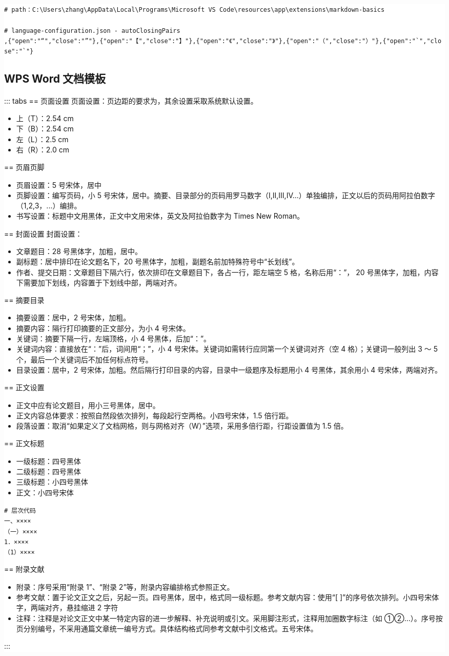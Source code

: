 ```
# path：C:\Users\zhang\AppData\Local\Programs\Microsoft VS Code\resources\app\extensions\markdown-basics

# language-configuration.json - autoClosingPairs
,{"open":"“","close":"”"},{"open":"【","close":"】"},{"open":"《","close":"》"},{"open":"（","close":"）"},{"open":"`","close":"`"}
```

## WPS Word 文档模板

::: tabs
== 页面设置
页面设置：页边距的要求为，其余设置采取系统默认设置。

- 上（T）：2.54 cm
- 下（B）：2.54 cm
- 左（L）：2.5 cm
- 右（R）：2.0 cm

== 页眉页脚

- 页眉设置：5 号宋体，居中
- 页脚设置：编写页码，小 5 号宋体，居中。摘要、目录部分的页码用罗马数字（Ⅰ,Ⅱ,Ⅲ,Ⅳ...）单独编排，正文以后的页码用阿拉伯数字（1,2,3，...）编排。
- 书写设置：标题中文用黑体，正文中文用宋体，英文及阿拉伯数字为 Times New Roman。

== 封面设置
封面设置：

- 文章题目：28 号黑体字，加粗，居中。
- 副标题：居中排印在论文题名下，20 号黑体字，加粗，副题名前加特殊符号中“长划线”。
- 作者、提交日期：文章题目下隔六行，依次排印在文章题目下，各占一行，距左端空 5 格，名称后用“：”， 20 号黑体字，加粗，内容下需要加下划线，内容置于下划线中部，两端对齐。

== 摘要目录

- 摘要设置：居中，2 号宋体，加粗。
- 摘要内容：隔行打印摘要的正文部分，为小 4 号宋体。
- 关键词：摘要下隔一行，左端顶格，小 4 号黑体，后加“：”。
- 关键词内容：直接放在“：”后，词间用“；”，小 4 号宋体。关键词如需转行应同第一个关键词对齐（空 4 格）；关键词一般列出 3 ～ 5 个，最后一个关键词后不加任何标点符号。
- 目录设置：居中，2 号宋体，加粗。然后隔行打印目录的内容，目录中一级题序及标题用小 4 号黑体，其余用小 4 号宋体，两端对齐。

== 正文设置

- 正文中应有论文题目，用小三号黑体，居中。
- 正文内容总体要求：按照自然段依次排列，每段起行空两格。小四号宋体，1.5 倍行距。
- 段落设置：取消“如果定义了文档网格，则与网格对齐（W）”选项，采用多倍行距，行距设置值为 1.5 倍。

== 正文标题

- 一级标题：四号黑体
- 二级标题：四号黑体
- 三级标题：小四号黑体
- 正文：小四号宋体

```
# 层次代码
一、××××
（一）××××
1．××××
（1）××××
```

== 附录文献

- 附录：序号采用“附录 1”、“附录 2”等，附录内容编排格式参照正文。
- 参考文献：置于论文正文之后，另起一页。四号黑体，居中，格式同一级标题。参考文献内容：使用“[ ]”的序号依次排列。小四号宋体字，两端对齐，悬挂缩进 2 字符
- 注释：注释是对论文正文中某一特定内容的进一步解释、补充说明或引文。采用脚注形式，注释用加圈数字标注（如 ①②…）。序号按页分别编号，不采用通篇文章统一编号方式。具体结构格式同参考文献中引文格式。五号宋体。

:::
